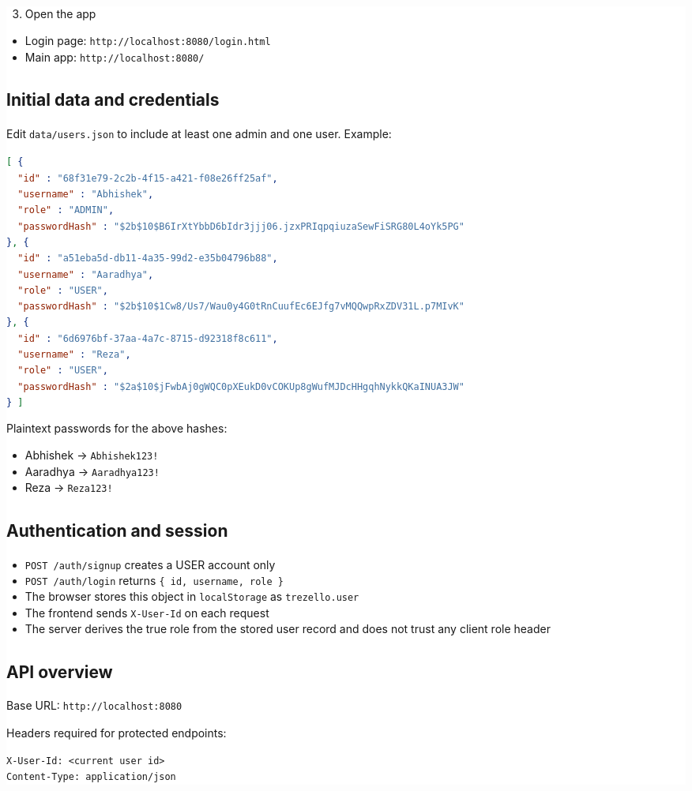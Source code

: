 3. Open the app

* Login page: `http://localhost:8080/login.html`
* Main app: `http://localhost:8080/`

## Initial data and credentials

Edit `data/users.json` to include at least one admin and one user. Example:

```json
[ {
  "id" : "68f31e79-2c2b-4f15-a421-f08e26ff25af",
  "username" : "Abhishek",
  "role" : "ADMIN",
  "passwordHash" : "$2b$10$B6IrXtYbbD6bIdr3jjj06.jzxPRIqpqiuzaSewFiSRG80L4oYk5PG"
}, {
  "id" : "a51eba5d-db11-4a35-99d2-e35b04796b88",
  "username" : "Aaradhya",
  "role" : "USER",
  "passwordHash" : "$2b$10$1Cw8/Us7/Wau0y4G0tRnCuufEc6EJfg7vMQQwpRxZDV31L.p7MIvK"
}, {
  "id" : "6d6976bf-37aa-4a7c-8715-d92318f8c611",
  "username" : "Reza",
  "role" : "USER",
  "passwordHash" : "$2a$10$jFwbAj0gWQC0pXEukD0vCOKUp8gWufMJDcHHgqhNykkQKaINUA3JW"
} ]
```

Plaintext passwords for the above hashes:

* Abhishek -> `Abhishek123!`
* Aaradhya -> `Aaradhya123!`
* Reza     -> `Reza123!`

## Authentication and session

* `POST /auth/signup` creates a USER account only
* `POST /auth/login` returns `{ id, username, role }`
* The browser stores this object in `localStorage` as `trezello.user`
* The frontend sends `X-User-Id` on each request
* The server derives the true role from the stored user record and does not trust any client role header

## API overview

Base URL: `http://localhost:8080`

Headers required for protected endpoints:

```
X-User-Id: <current user id>
Content-Type: application/json
```
